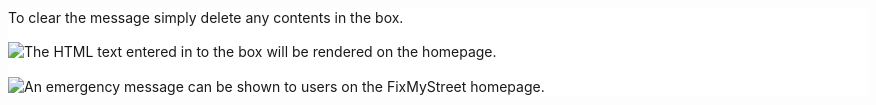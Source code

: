 To clear the message simply delete any contents in the box.

<img alt="The HTML text entered in to the box will be rendered on the homepage."
    src="/assets/img/pro-user-guide/emergency-message-editing.png" class="admin-screenshot" />

<img alt="An emergency message can be shown to users on the FixMyStreet homepage."
    src="/assets/img/pro-user-guide/emergency-message-example.png" class="admin-screenshot" />

</div>
